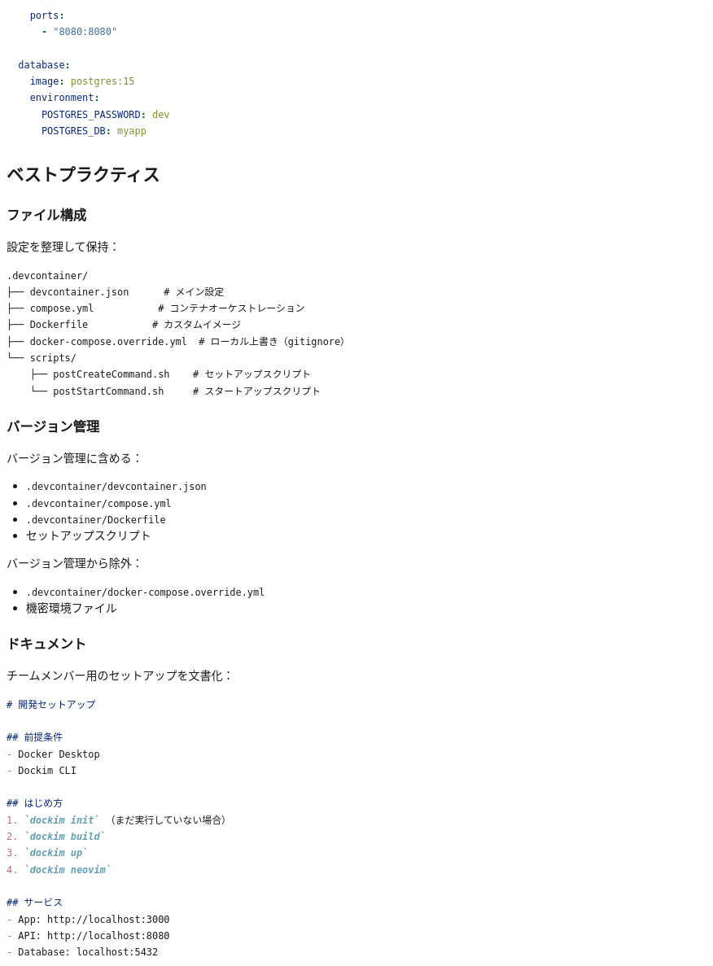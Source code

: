 ```yaml
    ports:
      - "8080:8080"
      
  database:
    image: postgres:15
    environment:
      POSTGRES_PASSWORD: dev
      POSTGRES_DB: myapp
```

## ベストプラクティス

### ファイル構成

設定を整理して保持：

```
.devcontainer/
├── devcontainer.json      # メイン設定
├── compose.yml           # コンテナオーケストレーション
├── Dockerfile           # カスタムイメージ
├── docker-compose.override.yml  # ローカル上書き（gitignore）
└── scripts/
    ├── postCreateCommand.sh    # セットアップスクリプト
    └── postStartCommand.sh     # スタートアップスクリプト
```

### バージョン管理

バージョン管理に含める：
- `.devcontainer/devcontainer.json`
- `.devcontainer/compose.yml` 
- `.devcontainer/Dockerfile`
- セットアップスクリプト

バージョン管理から除外：
- `.devcontainer/docker-compose.override.yml`
- 機密環境ファイル

### ドキュメント

チームメンバー用のセットアップを文書化：

```markdown
# 開発セットアップ

## 前提条件
- Docker Desktop
- Dockim CLI

## はじめ方
1. `dockim init` （まだ実行していない場合）
2. `dockim build`
3. `dockim up`
4. `dockim neovim`

## サービス
- App: http://localhost:3000
- API: http://localhost:8080
- Database: localhost:5432
```
